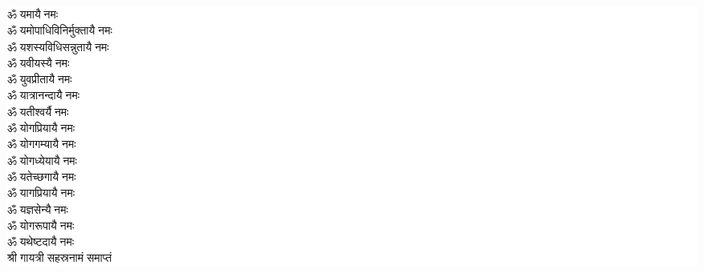 ॐ यमायै नमः  
ॐ यमोपाधिविनिर्मुक्तायै नमः  
ॐ यशस्यविधिसन्नुतायै नमः  
ॐ यवीयस्यै नमः  
ॐ युवप्रीतायै नमः  
ॐ यात्रानन्दायै नमः  
ॐ यतीश्वर्यै नमः  
ॐ योगप्रियायै नमः  
ॐ योगगम्यायै नमः  
ॐ योगध्येयायै नमः  
ॐ यतेच्छगायै नमः  
ॐ यागप्रियायै नमः  
ॐ यज्ञसेन्यै नमः  
ॐ योगरूपायै नमः  
ॐ यथेष्टदायै नमः  
श्री गायत्री सहस्रनामं समाप्तं  
  
  
